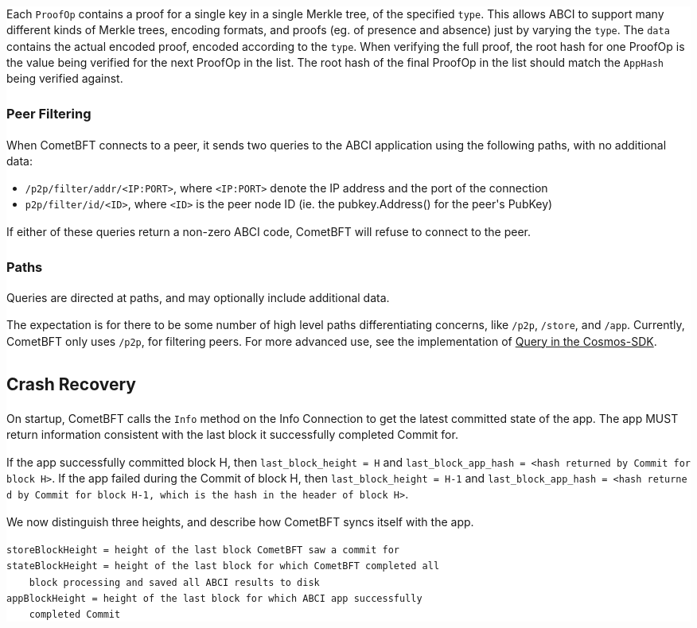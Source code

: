 Each `ProofOp` contains a proof for a single key in a single Merkle tree, of the specified `type`.
This allows ABCI to support many different kinds of Merkle trees, encoding
formats, and proofs (eg. of presence and absence) just by varying the `type`.
The `data` contains the actual encoded proof, encoded according to the `type`.
When verifying the full proof, the root hash for one ProofOp is the value being
verified for the next ProofOp in the list. The root hash of the final ProofOp in
the list should match the `AppHash` being verified against.

### Peer Filtering

When CometBFT connects to a peer, it sends two queries to the ABCI application
using the following paths, with no additional data:

- `/p2p/filter/addr/<IP:PORT>`, where `<IP:PORT>` denote the IP address and
  the port of the connection
- `p2p/filter/id/<ID>`, where `<ID>` is the peer node ID (ie. the
  pubkey.Address() for the peer's PubKey)

If either of these queries return a non-zero ABCI code, CometBFT will refuse
to connect to the peer.

### Paths

Queries are directed at paths, and may optionally include additional data.

The expectation is for there to be some number of high level paths
differentiating concerns, like `/p2p`, `/store`, and `/app`. Currently,
CometBFT only uses `/p2p`, for filtering peers. For more advanced use, see the
implementation of
[Query in the Cosmos-SDK](https://github.com/cosmos/cosmos-sdk/blob/v0.23.1/baseapp/baseapp.go#L333).

## Crash Recovery

On startup, CometBFT calls the `Info` method on the Info Connection to get the latest
committed state of the app. The app MUST return information consistent with the
last block it successfully completed Commit for.

If the app successfully committed block H, then `last_block_height = H` and `last_block_app_hash = <hash returned by Commit for block H>`. If the app
failed during the Commit of block H, then `last_block_height = H-1` and
`last_block_app_hash = <hash returned by Commit for block H-1, which is the hash in the header of block H>`.

We now distinguish three heights, and describe how CometBFT syncs itself with
the app.

```md
storeBlockHeight = height of the last block CometBFT saw a commit for
stateBlockHeight = height of the last block for which CometBFT completed all
    block processing and saved all ABCI results to disk
appBlockHeight = height of the last block for which ABCI app successfully
    completed Commit

```

